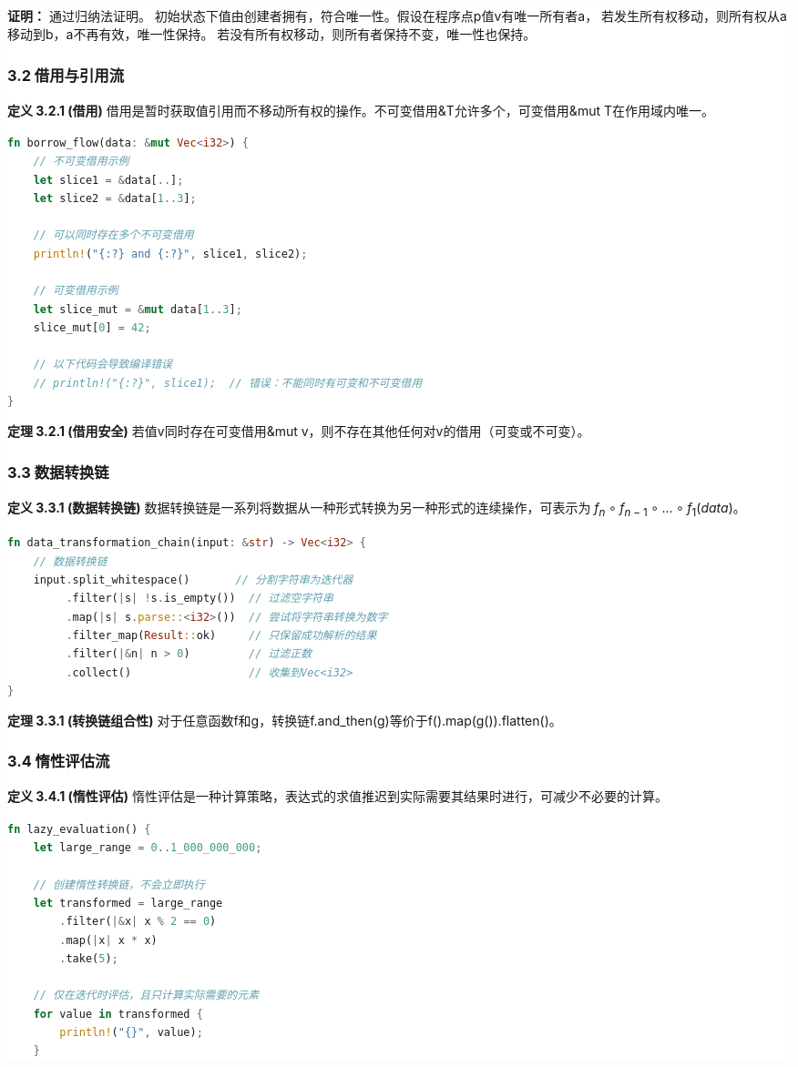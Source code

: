 **证明：**
通过归纳法证明。
初始状态下值由创建者拥有，符合唯一性。假设在程序点p值v有唯一所有者a，
若发生所有权移动，则所有权从a移动到b，a不再有效，唯一性保持。
若没有所有权移动，则所有者保持不变，唯一性也保持。

### 3.2 借用与引用流

**定义 3.2.1 (借用)** 借用是暂时获取值引用而不移动所有权的操作。不可变借用&T允许多个，可变借用&mut T在作用域内唯一。

```rust
fn borrow_flow(data: &mut Vec<i32>) {
    // 不可变借用示例
    let slice1 = &data[..];
    let slice2 = &data[1..3];
    
    // 可以同时存在多个不可变借用
    println!("{:?} and {:?}", slice1, slice2);
    
    // 可变借用示例
    let slice_mut = &mut data[1..3];
    slice_mut[0] = 42;
    
    // 以下代码会导致编译错误
    // println!("{:?}", slice1);  // 错误：不能同时有可变和不可变借用
}
```

**定理 3.2.1 (借用安全)** 若值v同时存在可变借用&mut v，则不存在其他任何对v的借用（可变或不可变）。

### 3.3 数据转换链

**定义 3.3.1 (数据转换链)** 数据转换链是一系列将数据从一种形式转换为另一种形式的连续操作，可表示为 $f_n \circ f_{n-1} \circ ... \circ f_1(data)$。

```rust
fn data_transformation_chain(input: &str) -> Vec<i32> {
    // 数据转换链
    input.split_whitespace()       // 分割字符串为迭代器
         .filter(|s| !s.is_empty())  // 过滤空字符串
         .map(|s| s.parse::<i32>())  // 尝试将字符串转换为数字
         .filter_map(Result::ok)     // 只保留成功解析的结果
         .filter(|&n| n > 0)         // 过滤正数
         .collect()                  // 收集到Vec<i32>
}
```

**定理 3.3.1 (转换链组合性)** 对于任意函数f和g，转换链f.and_then(g)等价于f().map(g()).flatten()。

### 3.4 惰性评估流

**定义 3.4.1 (惰性评估)** 惰性评估是一种计算策略，表达式的求值推迟到实际需要其结果时进行，可减少不必要的计算。

```rust
fn lazy_evaluation() {
    let large_range = 0..1_000_000_000;
    
    // 创建惰性转换链，不会立即执行
    let transformed = large_range
        .filter(|&x| x % 2 == 0)
        .map(|x| x * x)
        .take(5);
    
    // 仅在迭代时评估，且只计算实际需要的元素
    for value in transformed {
        println!("{}", value);
    }
```